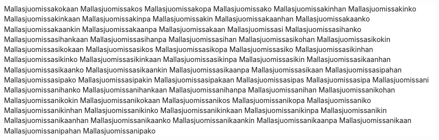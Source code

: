 Mallasjuomissakokaan
Mallasjuomissakos
Mallasjuomissakopa
Mallasjuomissako
Mallasjuomissakinhan
Mallasjuomissakinko
Mallasjuomissakinkaan
Mallasjuomissakinpa
Mallasjuomissakin
Mallasjuomissakaanhan
Mallasjuomissakaanko
Mallasjuomissakaankin
Mallasjuomissakaanpa
Mallasjuomissakaan
Mallasjuomissasi
Mallasjuomissasihanko
Mallasjuomissasihankaan
Mallasjuomissasihanpa
Mallasjuomissasihan
Mallasjuomissasikohan
Mallasjuomissasikokin
Mallasjuomissasikokaan
Mallasjuomissasikos
Mallasjuomissasikopa
Mallasjuomissasiko
Mallasjuomissasikinhan
Mallasjuomissasikinko
Mallasjuomissasikinkaan
Mallasjuomissasikinpa
Mallasjuomissasikin
Mallasjuomissasikaanhan
Mallasjuomissasikaanko
Mallasjuomissasikaankin
Mallasjuomissasikaanpa
Mallasjuomissasikaan
Mallasjuomissasipahan
Mallasjuomissasipako
Mallasjuomissasipakin
Mallasjuomissasipakaan
Mallasjuomissasipas
Mallasjuomissasipa
Mallasjuomissani
Mallasjuomissanihanko
Mallasjuomissanihankaan
Mallasjuomissanihanpa
Mallasjuomissanihan
Mallasjuomissanikohan
Mallasjuomissanikokin
Mallasjuomissanikokaan
Mallasjuomissanikos
Mallasjuomissanikopa
Mallasjuomissaniko
Mallasjuomissanikinhan
Mallasjuomissanikinko
Mallasjuomissanikinkaan
Mallasjuomissanikinpa
Mallasjuomissanikin
Mallasjuomissanikaanhan
Mallasjuomissanikaanko
Mallasjuomissanikaankin
Mallasjuomissanikaanpa
Mallasjuomissanikaan
Mallasjuomissanipahan
Mallasjuomissanipako